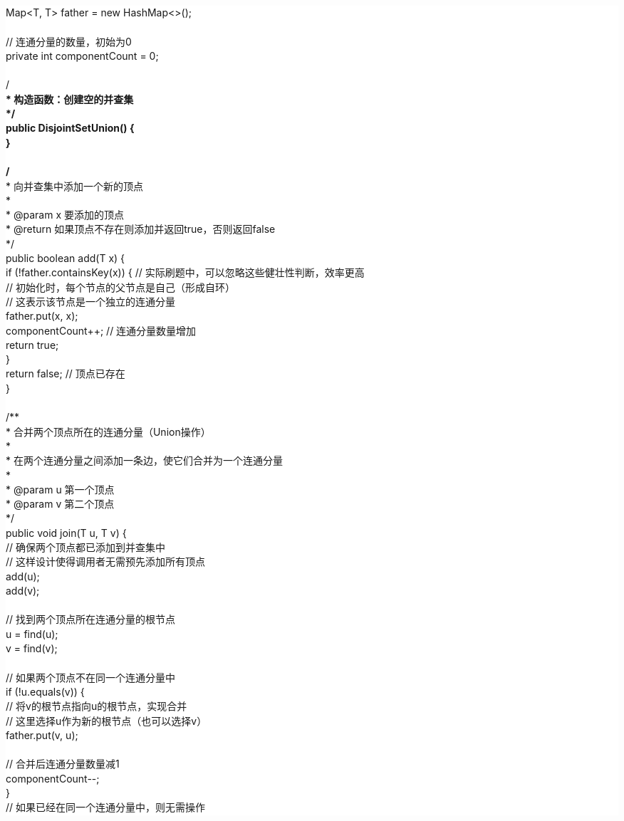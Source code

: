 <span class="token class-name">Map</span><span class="token generics"><span class="token punctuation"><</span><span class="token class-name">T</span><span class="token punctuation">,</span> <span class="token class-name">T</span><span class="token punctuation">></span></span> father <span class="token operator">=</span> <span class="token keyword">new</span> <span class="token class-name">HashMap</span><span class="token generics"><span class="token punctuation"><</span><span class="token punctuation">></span></span><span class="token punctuation">(</span><span class="token punctuation">)</span><span class="token punctuation">;</span><br>    <br>    <span class="token comment">// 连通分量的数量，初始为0</span><br>    <span class="token keyword">private</span> <span class="token keyword">int</span> componentCount <span class="token operator">=</span> <span class="token number">0</span><span class="token punctuation">;</span><br><br>    <span class="token comment">/**<br>     * 构造函数：创建空的并查集<br>     */</span><br>    <span class="token keyword">public</span> <span class="token class-name">DisjointSetUnion</span><span class="token punctuation">(</span><span class="token punctuation">)</span> <span class="token punctuation">{</span><br>    <span class="token punctuation">}</span><br><br>    <span class="token comment">/**<br>     * 向并查集中添加一个新的顶点<br>     * <br>     * @param x 要添加的顶点<br>     * @return 如果顶点不存在则添加并返回true，否则返回false<br>     */</span><br>    <span class="token keyword">public</span> <span class="token keyword">boolean</span> <span class="token function">add</span><span class="token punctuation">(</span><span class="token class-name">T</span> x<span class="token punctuation">)</span> <span class="token punctuation">{</span><br>        <span class="token keyword">if</span> <span class="token punctuation">(</span><span class="token operator">!</span>father<span class="token punctuation">.</span><span class="token function">containsKey</span><span class="token punctuation">(</span>x<span class="token punctuation">)</span><span class="token punctuation">)</span> <span class="token punctuation">{</span> <span class="token comment">// 实际刷题中，可以忽略这些健壮性判断，效率更高</span><br>            <span class="token comment">// 初始化时，每个节点的父节点是自己（形成自环）</span><br>            <span class="token comment">// 这表示该节点是一个独立的连通分量</span><br>            father<span class="token punctuation">.</span><span class="token function">put</span><span class="token punctuation">(</span>x<span class="token punctuation">,</span> x<span class="token punctuation">)</span><span class="token punctuation">;</span><br>            componentCount<span class="token operator">++</span><span class="token punctuation">;</span> <span class="token comment">// 连通分量数量增加</span><br>            <span class="token keyword">return</span> <span class="token boolean">true</span><span class="token punctuation">;</span><br>        <span class="token punctuation">}</span><br>        <span class="token keyword">return</span> <span class="token boolean">false</span><span class="token punctuation">;</span> <span class="token comment">// 顶点已存在</span><br>    <span class="token punctuation">}</span><br><br>    <span class="token comment">/**<br>     * 合并两个顶点所在的连通分量（Union操作）<br>     * <br>     * 在两个连通分量之间添加一条边，使它们合并为一个连通分量<br>     * <br>     * @param u 第一个顶点<br>     * @param v 第二个顶点<br>     */</span><br>    <span class="token keyword">public</span> <span class="token keyword">void</span> <span class="token function">join</span><span class="token punctuation">(</span><span class="token class-name">T</span> u<span class="token punctuation">,</span> <span class="token class-name">T</span> v<span class="token punctuation">)</span> <span class="token punctuation">{</span><br>        <span class="token comment">// 确保两个顶点都已添加到并查集中</span><br>        <span class="token comment">// 这样设计使得调用者无需预先添加所有顶点</span><br>        <span class="token function">add</span><span class="token punctuation">(</span>u<span class="token punctuation">)</span><span class="token punctuation">;</span><br>        <span class="token function">add</span><span class="token punctuation">(</span>v<span class="token punctuation">)</span><span class="token punctuation">;</span><br><br>        <span class="token comment">// 找到两个顶点所在连通分量的根节点</span><br>        u <span class="token operator">=</span> <span class="token function">find</span><span class="token punctuation">(</span>u<span class="token punctuation">)</span><span class="token punctuation">;</span><br>        v <span class="token operator">=</span> <span class="token function">find</span><span class="token punctuation">(</span>v<span class="token punctuation">)</span><span class="token punctuation">;</span><br>        <br>        <span class="token comment">// 如果两个顶点不在同一个连通分量中</span><br>        <span class="token keyword">if</span> <span class="token punctuation">(</span><span class="token operator">!</span>u<span class="token punctuation">.</span><span class="token function">equals</span><span class="token punctuation">(</span>v<span class="token punctuation">)</span><span class="token punctuation">)</span> <span class="token punctuation">{</span><br>            <span class="token comment">// 将v的根节点指向u的根节点，实现合并</span><br>            <span class="token comment">// 这里选择u作为新的根节点（也可以选择v）</span><br>            father<span class="token punctuation">.</span><span class="token function">put</span><span class="token punctuation">(</span>v<span class="token punctuation">,</span> u<span class="token punctuation">)</span><span class="token punctuation">;</span><br>            <br>            <span class="token comment">// 合并后连通分量数量减1</span><br>            componentCount<span class="token operator">--</span><span class="token punctuation">;</span><br>        <span class="token punctuation">}</span><br>        <span class="token comment">// 如果已经在同一个连通分量中，则无需操作</span><br>